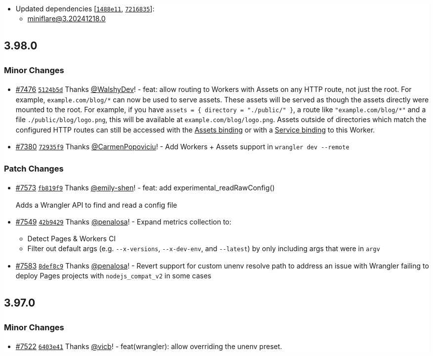 - Updated dependencies [[`1488e11`](https://github.com/cloudflare/workers-sdk/commit/1488e118b4a43d032e4f2e69afa1c16c2e54aff6), [`7216835`](https://github.com/cloudflare/workers-sdk/commit/7216835bf7489804905751c6b52e75a8945e7974)]:
  - miniflare@3.20241218.0

## 3.98.0

### Minor Changes

- [#7476](https://github.com/cloudflare/workers-sdk/pull/7476) [`5124b5d`](https://github.com/cloudflare/workers-sdk/commit/5124b5da4f8c12bbb6192f2d89241a9c54ab73c7) Thanks [@WalshyDev](https://github.com/WalshyDev)! - feat: allow routing to Workers with Assets on any HTTP route, not just the root. For example, `example.com/blog/*` can now be used to serve assets.
  These assets will be served as though the assets directly were mounted to the root.
  For example, if you have `assets = { directory = "./public/" }`, a route like `"example.com/blog/*"` and a file `./public/blog/logo.png`, this will be available at `example.com/blog/logo.png`. Assets outside of directories which match the configured HTTP routes can still be accessed with the [Assets binding](https://developers.cloudflare.com/workers/static-assets/binding/#binding) or with a [Service binding](https://developers.cloudflare.com/workers/runtime-apis/bindings/service-bindings/) to this Worker.

- [#7380](https://github.com/cloudflare/workers-sdk/pull/7380) [`72935f9`](https://github.com/cloudflare/workers-sdk/commit/72935f9b25416ff6d1d350e058f0d2a11864fb36) Thanks [@CarmenPopoviciu](https://github.com/CarmenPopoviciu)! - Add Workers + Assets support in `wrangler dev --remote`

### Patch Changes

- [#7573](https://github.com/cloudflare/workers-sdk/pull/7573) [`fb819f9`](https://github.com/cloudflare/workers-sdk/commit/fb819f9970285d3fc4ca8e98d652238c554d568b) Thanks [@emily-shen](https://github.com/emily-shen)! - feat: add experimental_readRawConfig()

  Adds a Wrangler API to find and read a config file

- [#7549](https://github.com/cloudflare/workers-sdk/pull/7549) [`42b9429`](https://github.com/cloudflare/workers-sdk/commit/42b942916efbd4eb8060e4d61c2e805ec78a1a89) Thanks [@penalosa](https://github.com/penalosa)! - Expand metrics collection to:

  - Detect Pages & Workers CI
  - Filter out default args (e.g. `--x-versions`, `--x-dev-env`, and `--latest`) by only including args that were in `argv`

- [#7583](https://github.com/cloudflare/workers-sdk/pull/7583) [`8def8c9`](https://github.com/cloudflare/workers-sdk/commit/8def8c99e1f74f313a3771c827133c59e1b1032b) Thanks [@penalosa](https://github.com/penalosa)! - Revert support for custom unenv resolve path to address an issue with Wrangler failing to deploy Pages projects with `nodejs_compat_v2` in some cases

## 3.97.0

### Minor Changes

- [#7522](https://github.com/cloudflare/workers-sdk/pull/7522) [`6403e41`](https://github.com/cloudflare/workers-sdk/commit/6403e41b809a20db59ecfd55362368926750c62d) Thanks [@vicb](https://github.com/vicb)! - feat(wrangler): allow overriding the unenv preset.
